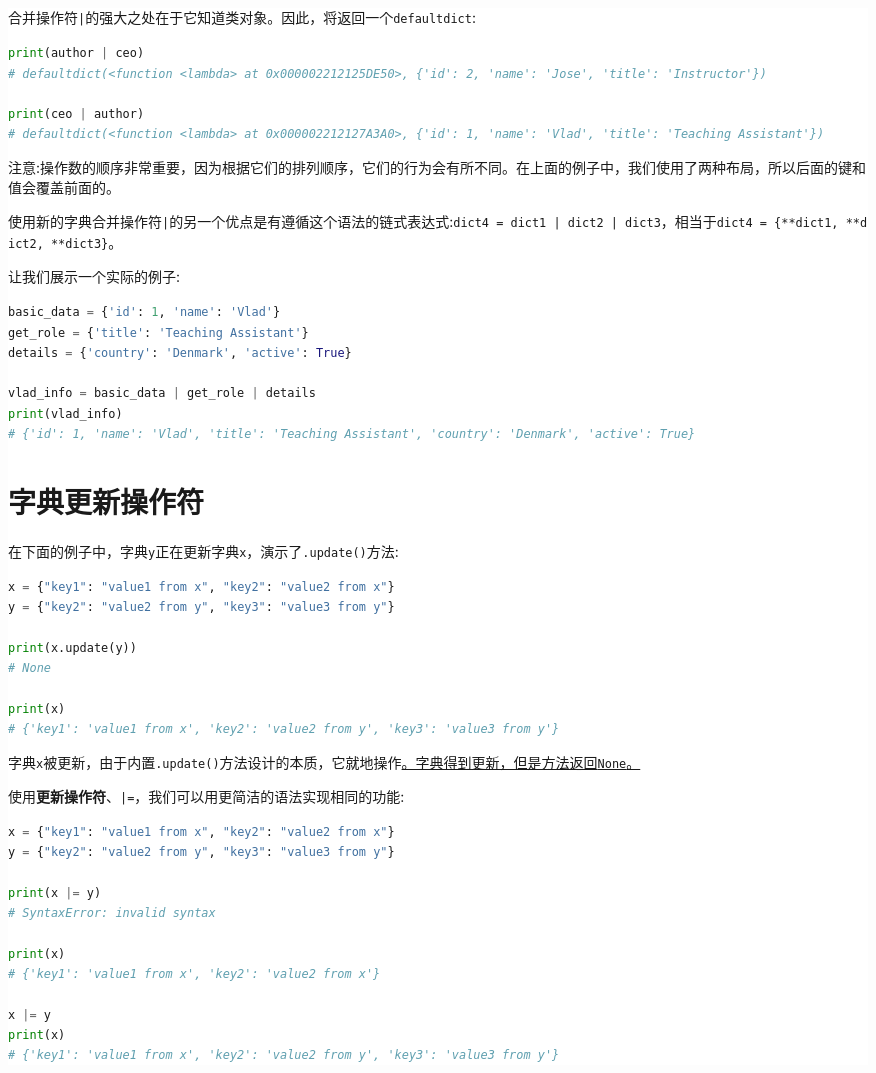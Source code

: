 合并操作符`|`的强大之处在于它知道类对象。因此，将返回一个`defaultdict`:

```py
print(author | ceo)
# defaultdict(<function <lambda> at 0x000002212125DE50>, {'id': 2, 'name': 'Jose', 'title': 'Instructor'})

print(ceo | author)
# defaultdict(<function <lambda> at 0x000002212127A3A0>, {'id': 1, 'name': 'Vlad', 'title': 'Teaching Assistant'}) 
```

注意:操作数的顺序非常重要，因为根据它们的排列顺序，它们的行为会有所不同。在上面的例子中，我们使用了两种布局，所以后面的键和值会覆盖前面的。

使用新的字典合并操作符`|`的另一个优点是有遵循这个语法的链式表达式:`dict4 = dict1 | dict2 | dict3`，相当于`dict4 = {**dict1, **dict2, **dict3}`。

让我们展示一个实际的例子:

```py
basic_data = {'id': 1, 'name': 'Vlad'}
get_role = {'title': 'Teaching Assistant'}
details = {'country': 'Denmark', 'active': True}

vlad_info = basic_data | get_role | details
print(vlad_info)
# {'id': 1, 'name': 'Vlad', 'title': 'Teaching Assistant', 'country': 'Denmark', 'active': True} 
```

# 字典更新操作符

在下面的例子中，字典`y`正在更新字典`x`，演示了`.update()`方法:

```py
x = {"key1": "value1 from x", "key2": "value2 from x"}
y = {"key2": "value2 from y", "key3": "value3 from y"}

print(x.update(y))
# None

print(x)
# {'key1': 'value1 from x', 'key2': 'value2 from y', 'key3': 'value3 from y'} 
```

字典`x`被更新，由于内置`.update()`方法设计的本质，它就地操作[。字典得到更新，但是方法返回`None`。](https://blog.teclado.com/python-updating-dictionaries/)

使用**更新操作符**、`|=`，我们可以用更简洁的语法实现相同的功能:

```py
x = {"key1": "value1 from x", "key2": "value2 from x"}
y = {"key2": "value2 from y", "key3": "value3 from y"}

print(x |= y)
# SyntaxError: invalid syntax

print(x)
# {'key1': 'value1 from x', 'key2': 'value2 from x'}

x |= y
print(x)
# {'key1': 'value1 from x', 'key2': 'value2 from y', 'key3': 'value3 from y'} 
```
